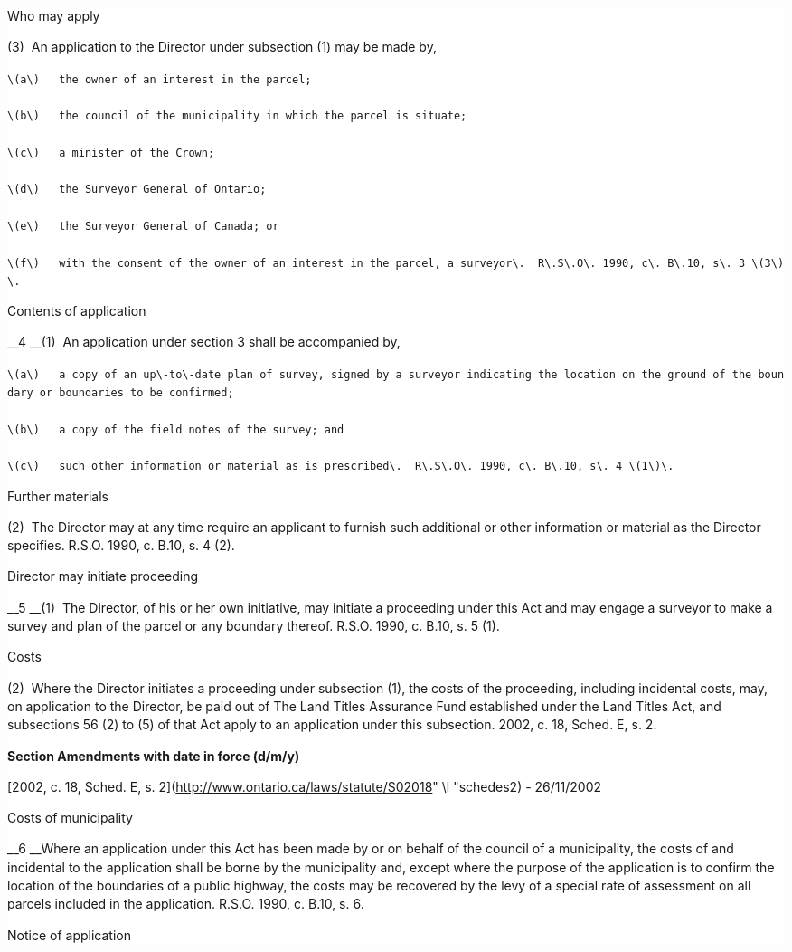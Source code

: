 Who may apply

\(3\)  An application to the Director under subsection \(1\) may be made by,

	\(a\)	the owner of an interest in the parcel;

	\(b\)	the council of the municipality in which the parcel is situate;

	\(c\)	a minister of the Crown;

	\(d\)	the Surveyor General of Ontario;

	\(e\)	the Surveyor General of Canada; or

	\(f\)	with the consent of the owner of an interest in the parcel, a surveyor\.  R\.S\.O\. 1990, c\. B\.10, s\. 3 \(3\)\.

Contents of application

__4 __\(1\)  An application under section 3 shall be accompanied by,

	\(a\)	a copy of an up\-to\-date plan of survey, signed by a surveyor indicating the location on the ground of the boundary or boundaries to be confirmed;

	\(b\)	a copy of the field notes of the survey; and

	\(c\)	such other information or material as is prescribed\.  R\.S\.O\. 1990, c\. B\.10, s\. 4 \(1\)\.

Further materials

\(2\)  The Director may at any time require an applicant to furnish such additional or other information or material as the Director specifies\.  R\.S\.O\. 1990, c\. B\.10, s\. 4 \(2\)\.

Director may initiate proceeding

__5 __\(1\)  The Director, of his or her own initiative, may initiate a proceeding under this Act and may engage a surveyor to make a survey and plan of the parcel or any boundary thereof\.  R\.S\.O\. 1990, c\. B\.10, s\. 5 \(1\)\.

Costs

\(2\)  Where the Director initiates a proceeding under subsection \(1\), the costs of the proceeding, including incidental costs, may, on application to the Director, be paid out of The Land Titles Assurance Fund established under the Land Titles Act, and subsections 56 \(2\) to \(5\) of that Act apply to an application under this subsection\.  2002, c\. 18, Sched\. E, s\. 2\.

__Section Amendments with date in force \(d/m/y\)__

[2002, c\. 18, Sched\. E, s\. 2](http://www.ontario.ca/laws/statute/S02018" \l "schedes2) \- 26/11/2002

Costs of municipality

__6 __Where an application under this Act has been made by or on behalf of the council of a municipality, the costs of and incidental to the application shall be borne by the municipality and, except where the purpose of the application is to confirm the location of the boundaries of a public highway, the costs may be recovered by the levy of a special rate of assessment on all parcels included in the application\.  R\.S\.O\. 1990, c\. B\.10, s\. 6\.

Notice of application
